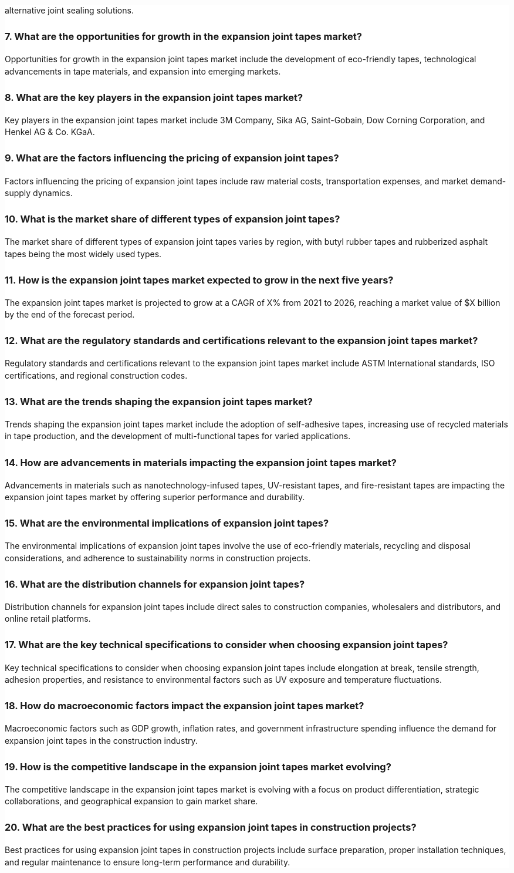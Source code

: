 alternative joint sealing solutions.</p><h3>7. What are the opportunities for growth in the expansion joint tapes market?</h3><p>Opportunities for growth in the expansion joint tapes market include the development of eco-friendly tapes, technological advancements in tape materials, and expansion into emerging markets.</p><h3>8. What are the key players in the expansion joint tapes market?</h3><p>Key players in the expansion joint tapes market include 3M Company, Sika AG, Saint-Gobain, Dow Corning Corporation, and Henkel AG & Co. KGaA.</p><h3>9. What are the factors influencing the pricing of expansion joint tapes?</h3><p>Factors influencing the pricing of expansion joint tapes include raw material costs, transportation expenses, and market demand-supply dynamics.</p><h3>10. What is the market share of different types of expansion joint tapes?</h3><p>The market share of different types of expansion joint tapes varies by region, with butyl rubber tapes and rubberized asphalt tapes being the most widely used types.</p><h3>11. How is the expansion joint tapes market expected to grow in the next five years?</h3><p>The expansion joint tapes market is projected to grow at a CAGR of X% from 2021 to 2026, reaching a market value of $X billion by the end of the forecast period.</p><h3>12. What are the regulatory standards and certifications relevant to the expansion joint tapes market?</h3><p>Regulatory standards and certifications relevant to the expansion joint tapes market include ASTM International standards, ISO certifications, and regional construction codes.</p><h3>13. What are the trends shaping the expansion joint tapes market?</h3><p>Trends shaping the expansion joint tapes market include the adoption of self-adhesive tapes, increasing use of recycled materials in tape production, and the development of multi-functional tapes for varied applications.</p><h3>14. How are advancements in materials impacting the expansion joint tapes market?</h3><p>Advancements in materials such as nanotechnology-infused tapes, UV-resistant tapes, and fire-resistant tapes are impacting the expansion joint tapes market by offering superior performance and durability.</p><h3>15. What are the environmental implications of expansion joint tapes?</h3><p>The environmental implications of expansion joint tapes involve the use of eco-friendly materials, recycling and disposal considerations, and adherence to sustainability norms in construction projects.</p><h3>16. What are the distribution channels for expansion joint tapes?</h3><p>Distribution channels for expansion joint tapes include direct sales to construction companies, wholesalers and distributors, and online retail platforms.</p><h3>17. What are the key technical specifications to consider when choosing expansion joint tapes?</h3><p>Key technical specifications to consider when choosing expansion joint tapes include elongation at break, tensile strength, adhesion properties, and resistance to environmental factors such as UV exposure and temperature fluctuations.</p><h3>18. How do macroeconomic factors impact the expansion joint tapes market?</h3><p>Macroeconomic factors such as GDP growth, inflation rates, and government infrastructure spending influence the demand for expansion joint tapes in the construction industry.</p><h3>19. How is the competitive landscape in the expansion joint tapes market evolving?</h3><p>The competitive landscape in the expansion joint tapes market is evolving with a focus on product differentiation, strategic collaborations, and geographical expansion to gain market share.</p><h3>20. What are the best practices for using expansion joint tapes in construction projects?</h3><p>Best practices for using expansion joint tapes in construction projects include surface preparation, proper installation techniques, and regular maintenance to ensure long-term performance and durability.</p></body></html></strong></p>
